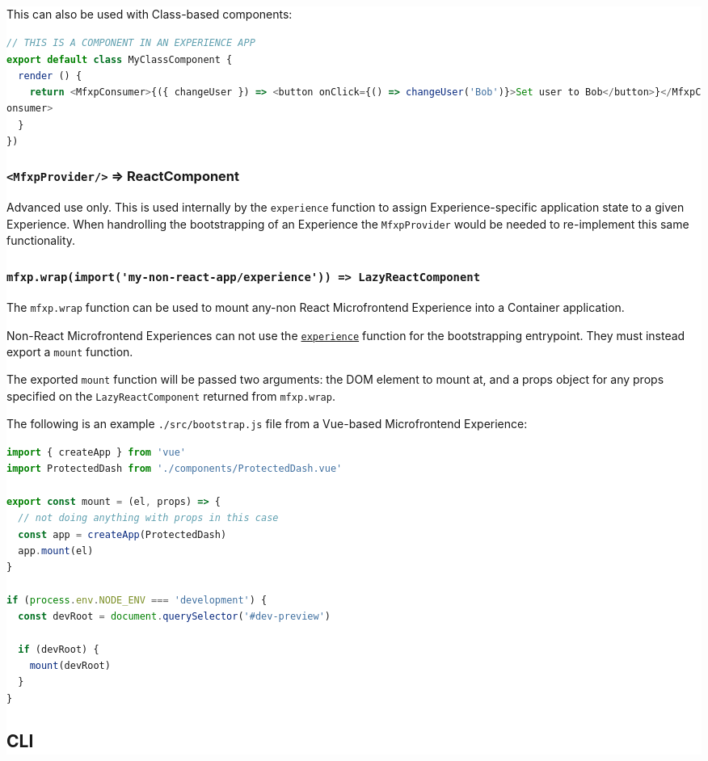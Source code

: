 This can also be used with Class-based components:

```js
// THIS IS A COMPONENT IN AN EXPERIENCE APP
export default class MyClassComponent {
  render () {
    return <MfxpConsumer>{({ changeUser }) => <button onClick={() => changeUser('Bob')}>Set user to Bob</button>}</MfxpConsumer>
  }
})
```

### `<MfxpProvider/>` => ReactComponent

Advanced use only. This is used internally by the `experience` function to assign Experience-specific application state to a given Experience. When handrolling the bootstrapping of an Experience the `MfxpProvider` would be needed to re-implement this same functionality.


### `mfxp.wrap(import('my-non-react-app/experience')) => LazyReactComponent`

The `mfxp.wrap` function can be used to mount any-non React Microfrontend Experience into a Container application.

Non-React Microfrontend Experiences can not use the [`experience`](#experiencerootcomponent-renderfunction-standaloneexperience) function for the bootstrapping
entrypoint. They must instead export a `mount` function. 

The exported `mount` function will be passed two arguments: the DOM element to mount at, and a props object
for any props specified on the `LazyReactComponent` returned from `mfxp.wrap`.

The following is an example `./src/bootstrap.js` file from a Vue-based Microfrontend Experience:

```js
import { createApp } from 'vue'
import ProtectedDash from './components/ProtectedDash.vue'

export const mount = (el, props) => {
  // not doing anything with props in this case
  const app = createApp(ProtectedDash)
  app.mount(el)
}

if (process.env.NODE_ENV === 'development') {
  const devRoot = document.querySelector('#dev-preview')

  if (devRoot) {
    mount(devRoot)
  }
}
```

## CLI
